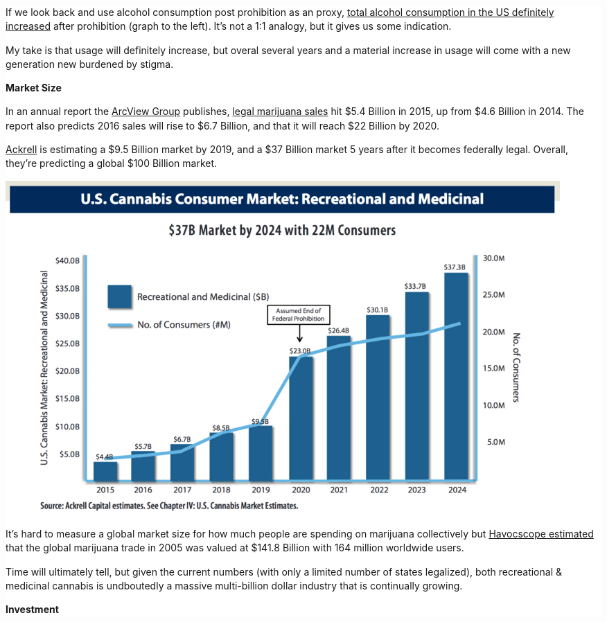 If we look back and use alcohol consumption post prohibition as an proxy, [total alcohol consumption in the US definitely increased](http://pubs.niaaa.nih.gov/publications/surveillance102/CONS13.htm) after prohibition (graph to the left). It’s not a 1:1 analogy, but it gives us some indication.

My take is that usage will definitely increase, but overal several years and a material increase in usage will come with a new generation new burdened by stigma.

__Market Size__

In an annual report the [ArcView Group](https://arcviewgroup.com/) publishes, [legal marijuana sales](http://www.nytimes.com/2016/02/05/business/legal-marijuana-sales-2015-report.html?_r=0) hit $5.4 Billion in 2015, up from $4.6 Billion in 2014. The report also predicts 2016 sales will rise to $6.7 Billion, and that it will reach $22 Billion by 2020.

[Ackrell](http://static1.squarespace.com/static/549b3ffae4b06f75a6e748bd/t/56cd718b1d07c05967a1caf2/1456304532096/Ackrell+Capital+US+Cannabis+Investment+Report+2016.pdf) is estimating a $9.5 Billion market by 2019, and a $37 Billion market 5 years after it becomes federally legal. Overall, they’re predicting a global $100 Billion market.

![market](/images/cann_market.png)

It’s hard to measure a global market size for how much people are spending on marijuana collectively but [Havocscope estimated](http://www.havocscope.com/global-marijuana-market-value-and-users/) that the global marijuana trade in 2005 was valued at $141.8 Billion with 164 million worldwide users.

Time will ultimately tell, but given the current numbers (with only a limited number of states legalized), both recreational & medicinal cannabis is undboutedly a massive multi-billion dollar industry that is continually growing.

__Investment__
